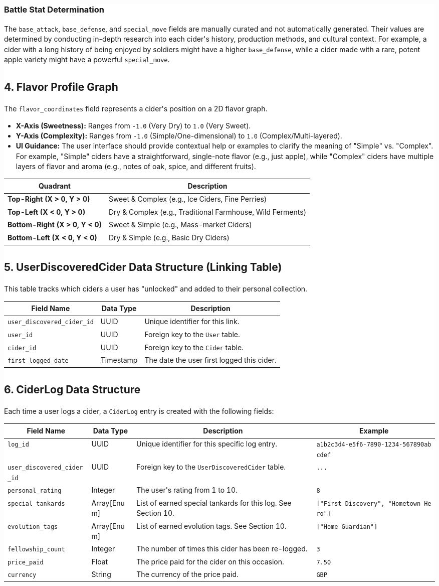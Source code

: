 
### Battle Stat Determination

The `base_attack`, `base_defense`, and `special_move` fields are manually curated and not automatically generated. Their values are determined by conducting in-depth research into each cider's history, production methods, and cultural context. For example, a cider with a long history of being enjoyed by soldiers might have a higher `base_defense`, while a cider made with a rare, potent apple variety might have a powerful `special_move`.

## 4. Flavor Profile Graph

The `flavor_coordinates` field represents a cider's position on a 2D flavor graph.

*   **X-Axis (Sweetness):** Ranges from `-1.0` (Very Dry) to `1.0` (Very Sweet).
*   **Y-Axis (Complexity):** Ranges from `-1.0` (Simple/One-dimensional) to `1.0` (Complex/Multi-layered).
*   **UI Guidance:** The user interface should provide contextual help or examples to clarify the meaning of "Simple" vs. "Complex". For example, "Simple" ciders have a straightforward, single-note flavor (e.g., just apple), while "Complex" ciders have multiple layers of flavor and aroma (e.g., notes of oak, spice, and different fruits).

| Quadrant | Description |
|---|---|
| **Top-Right (X > 0, Y > 0)** | Sweet & Complex (e.g., Ice Ciders, Fine Perries) |
| **Top-Left (X < 0, Y > 0)** | Dry & Complex (e.g., Traditional Farmhouse, Wild Ferments) |
| **Bottom-Right (X > 0, Y < 0)** | Sweet & Simple (e.g., Mass-market Ciders) |
| **Bottom-Left (X < 0, Y < 0)** | Dry & Simple (e.g., Basic Dry Ciders) |

## 5. UserDiscoveredCider Data Structure (Linking Table)

This table tracks which ciders a user has "unlocked" and added to their personal collection.

| Field Name | Data Type | Description |
|---|---|---|
| `user_discovered_cider_id` | UUID | Unique identifier for this link. |
| `user_id` | UUID | Foreign key to the `User` table. |
| `cider_id` | UUID | Foreign key to the `Cider` table. |
| `first_logged_date` | Timestamp | The date the user first logged this cider. |

## 6. CiderLog Data Structure

Each time a user logs a cider, a `CiderLog` entry is created with the following fields:

| Field Name | Data Type | Description | Example |
|---|---|---|---|
| `log_id` | UUID | Unique identifier for this specific log entry. | `a1b2c3d4-e5f6-7890-1234-567890abcdef` |
| `user_discovered_cider_id` | UUID | Foreign key to the `UserDiscoveredCider` table. | `...` |
| `personal_rating` | Integer | The user's rating from 1 to 10. | `8` |
| `special_tankards` | Array[Enum] | List of earned special tankards for this log. See Section 10. | `["First Discovery", "Hometown Hero"]` |
| `evolution_tags` | Array[Enum] | List of earned evolution tags. See Section 10. | `["Home Guardian"]` |
| `fellowship_count` | Integer | The number of times this cider has been re-logged. | `3` |
| `price_paid` | Float | The price paid for the cider on this occasion. | `7.50` |
| `currency` | String | The currency of the price paid. | `GBP` |